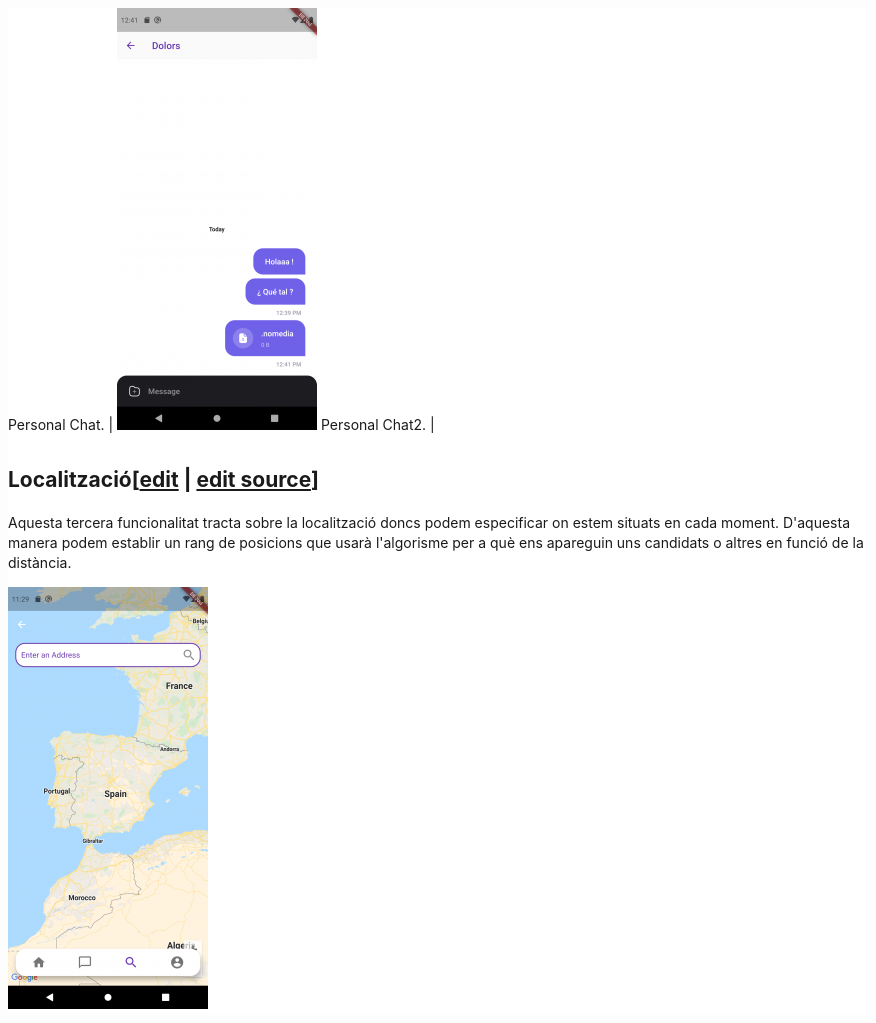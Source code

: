 Personal Chat. | [![](images/200px-PersonalChat2.png)](/pti/index.php/File:PersonalChat2.png) Personal Chat2. |

## Localització[[edit](/pti/index.php?title=Categor%C3%ADa:Venus&veaction=edit&section=18 "Edit section: Localització") | [edit source](/pti/index.php?title=Categor%C3%ADa:Venus&action=edit&section=18 "Edit section: Localització")]

Aquesta tercera funcionalitat tracta sobre la localització doncs podem especificar on estem situats en cada moment. D'aquesta manera podem establir un rang de posicions que usarà l'algorisme per a què ens apareguin uns candidats o altres en funció de la distància.

[![](images/200px-VenusMap.png)](/pti/index.php/File:VenusMap.png)

